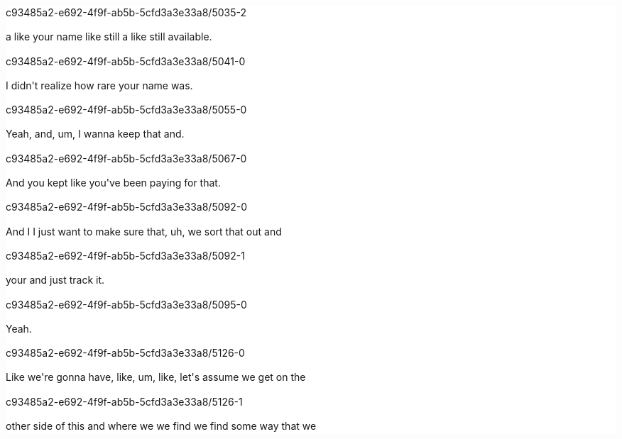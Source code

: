 c93485a2-e692-4f9f-ab5b-5cfd3a3e33a8/5035-2

<v Greg Saunders>a like your name like still a like still available.</v>

c93485a2-e692-4f9f-ab5b-5cfd3a3e33a8/5041-0

<v Greg Saunders>I didn't realize how rare your name was.</v>

c93485a2-e692-4f9f-ab5b-5cfd3a3e33a8/5055-0

<v Shawn Lewenza>Yeah, and, um, I wanna keep that and.</v>

c93485a2-e692-4f9f-ab5b-5cfd3a3e33a8/5067-0

<v Shawn Lewenza>And you kept like you've been paying for that.</v>

c93485a2-e692-4f9f-ab5b-5cfd3a3e33a8/5092-0

<v Shawn Lewenza>And I I just want to make sure that, uh, we sort that out and</v>

c93485a2-e692-4f9f-ab5b-5cfd3a3e33a8/5092-1

<v Shawn Lewenza>your and just track it.</v>

c93485a2-e692-4f9f-ab5b-5cfd3a3e33a8/5095-0

<v Greg Saunders>Yeah.</v>

c93485a2-e692-4f9f-ab5b-5cfd3a3e33a8/5126-0

<v Greg Saunders>Like we're gonna have, like, um, like, let's assume we get on the</v>

c93485a2-e692-4f9f-ab5b-5cfd3a3e33a8/5126-1

<v Greg Saunders>other side of this and where we we find we find some way that we</v>

